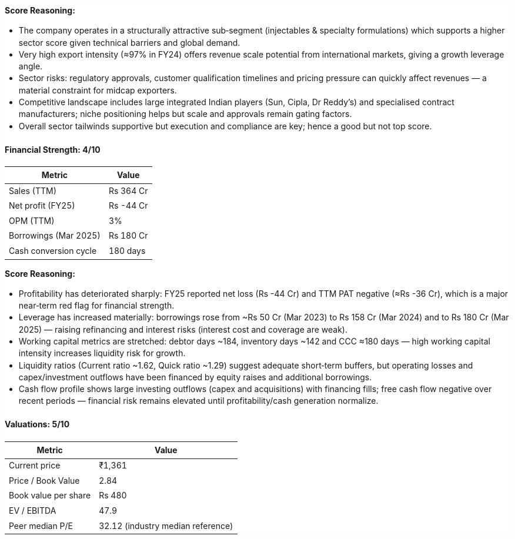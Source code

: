 **Score Reasoning:**
- The company operates in a structurally attractive sub‑segment (injectables & specialty formulations) which supports a higher sector score given technical barriers and global demand.
- Very high export intensity (≈97% in FY24) offers revenue scale potential from international markets, giving a growth leverage angle.
- Sector risks: regulatory approvals, customer qualification timelines and pricing pressure can quickly affect revenues — a material constraint for midcap exporters.
- Competitive landscape includes large integrated Indian players (Sun, Cipla, Dr Reddy’s) and specialised contract manufacturers; niche positioning helps but scale and approvals remain gating factors.
- Overall sector tailwinds supportive but execution and compliance are key; hence a good but not top score.

#### Financial Strength: 4/10

| Metric | Value |
|--------|-------|
| Sales (TTM) | Rs 364 Cr |
| Net profit (FY25) | Rs -44 Cr |
| OPM (TTM) | 3% |
| Borrowings (Mar 2025) | Rs 180 Cr |
| Cash conversion cycle | 180 days |

**Score Reasoning:**
- Profitability has deteriorated sharply: FY25 reported net loss (Rs -44 Cr) and TTM PAT negative (≈Rs -36 Cr), which is a major near‑term red flag for financial strength.
- Leverage has increased materially: borrowings rose from ~Rs 50 Cr (Mar 2023) to Rs 158 Cr (Mar 2024) and to Rs 180 Cr (Mar 2025) — raising refinancing and interest risks (interest cost and coverage are weak).
- Working capital metrics are stretched: debtor days ~184, inventory days ~142 and CCC ≈180 days — high working capital intensity increases liquidity risk for growth.
- Liquidity ratios (Current ratio ~1.62, Quick ratio ~1.29) suggest adequate short‑term buffers, but operating losses and capex/investment outflows have been financed by equity raises and additional borrowings.
- Cash flow profile shows large investing outflows (capex and acquisitions) with financing fills; free cash flow negative over recent periods — financial risk remains elevated until profitability/cash generation normalize.

#### Valuations: 5/10

| Metric | Value |
|--------|-------|
| Current price | ₹1,361 |
| Price / Book Value | 2.84 |
| Book value per share | Rs 480 |
| EV / EBITDA | 47.9 |
| Peer median P/E | 32.12 (industry median reference) |
